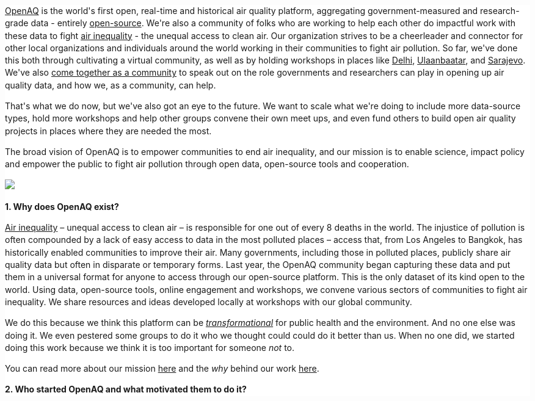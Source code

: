 [OpenAQ](https://openaq.org) is the world's first open, real-time and historical air quality platform, aggregating government-measured and research-grade data - entirely [open-source](https://github.com/openaq). We're also a community of folks who are working to help each other do impactful work with these data to fight [air inequality](https://medium.com/@openaq/global-air-inequality-summed-up-in-2-graphs-ad3d5a845033#.u9295vu0i) - the unequal access to clean air. Our organization strives to be a cheerleader and connector for other local organizations and individuals around the world working in their communities to fight air pollution. So far, we've done this both through cultivating a virtual community, as well as by holding workshops in places like [Delhi](https://medium.com/@openaq/delhi-openaq-workshop-info-materials-and-results-2bd74b88bee6#.falrs8u1u), [Ulaanbaatar](https://medium.com/@openaq/ub-openaq-workshop-materials-e4879916208f#.34z3r9mfw), and [Sarajevo](https://medium.com/@openaq/the-next-openaq-workshop-is-coming-to-sarajevo-bosnia-in-february-apply-to-come-4b4e8e4b9265#.qpvfsu1nt). We've also [come together as a community](http://www.cleanairjournal.org.za/download/caj_vol26_no2_2016_p08.pdf) to speak out on the role governments and researchers can play in opening up air quality data, and how we, as a community, can help.

That's what we do now, but we've also got an eye to the future. We want to scale what we're doing to include more data-source types, hold more workshops and help other groups convene their own meet ups, and even fund others to build open air quality projects in places where they are needed the most. 

The broad vision of OpenAQ is to empower communities to end air inequality, and our mission is to enable science, impact policy and empower the public to fight air pollution through open data, open-source tools and cooperation. 

![](https://cloud.githubusercontent.com/assets/13404290/21599553/596f1b08-d13c-11e6-8d59-bd328cdcb599.jpg)

<a name="why"/>

**1. Why does OpenAQ exist?**
    
[Air inequality](https://medium.com/@openaq/global-air-inequality-summed-up-in-2-graphs-ad3d5a845033#.u9295vu0i) – unequal access to clean air – is responsible for one out of every 8 deaths in the world. The injustice of pollution is often compounded by a lack of easy access to data in the most polluted places – access that, from Los Angeles to Bangkok, has historically enabled communities to improve their air. Many governments, including those in polluted places, publicly share air quality data but often in disparate or temporary forms. Last year, the OpenAQ community began capturing these data and put them in a universal format for anyone to access through our open-source platform. This is the only dataset of its kind open to the world. Using data, open-source tools, online engagement and workshops, we convene various sectors of communities to fight air inequality. We share resources and ideas developed locally at workshops with our global community. 
    
We do this because we think this platform can be [_transformational_](https://medium.com/@openaq/filling-the-air-quality-data-gap-10e0a494517#.jlqkzcggv) for public health and the environment. And no one else was doing it. We even pestered some groups to do it who we thought could could do it better than us. When no one did, we started doing this work because we think it is too important for someone _not_ to. 
    
You can read more about our mission [here](https://medium.com/@openaq/the-mission-of-openaq-e290e4ae4a0a) and the _why_ behind our work [here](https://medium.com/@openaq/filling-the-air-quality-data-gap-10e0a494517#.875lv9n2m).

<a name="who"/>

**2. Who started OpenAQ and what motivated them to do it?**
    